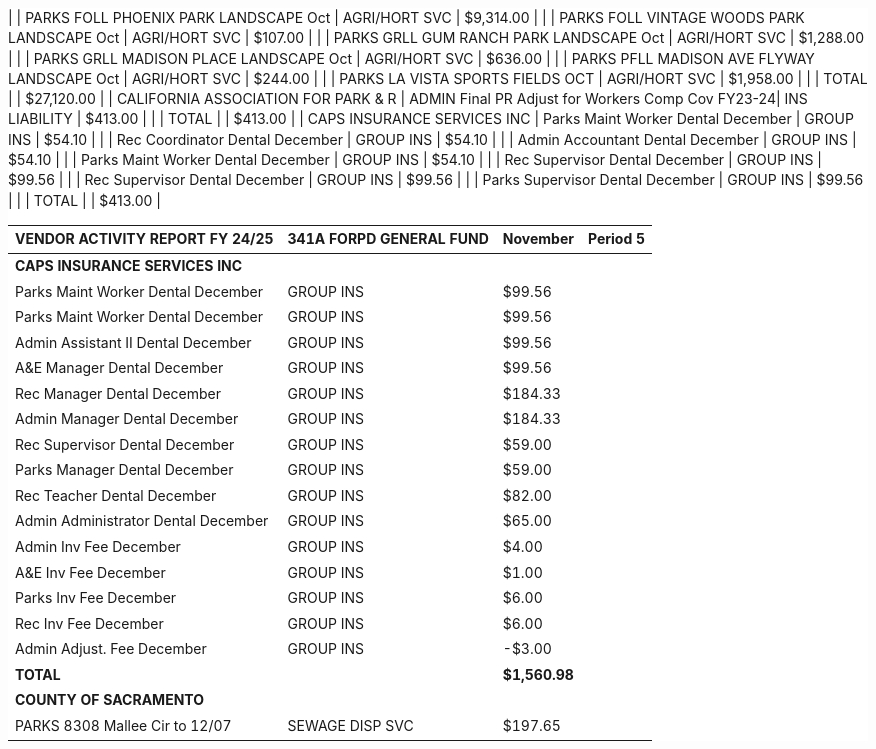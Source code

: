 |                                          | PARKS FOLL PHOENIX PARK LANDSCAPE Oct            | AGRI/HORT SVC               | $9,314.00  |
|                                          | PARKS FOLL VINTAGE WOODS PARK LANDSCAPE Oct      | AGRI/HORT SVC               | $107.00    |
|                                          | PARKS GRLL GUM RANCH PARK LANDSCAPE Oct          | AGRI/HORT SVC               | $1,288.00  |
|                                          | PARKS GRLL MADISON PLACE LANDSCAPE Oct           | AGRI/HORT SVC               | $636.00    |
|                                          | PARKS PFLL MADISON AVE FLYWAY LANDSCAPE Oct      | AGRI/HORT SVC               | $244.00    |
|                                          | PARKS LA VISTA SPORTS FIELDS OCT                  | AGRI/HORT SVC               | $1,958.00  |
|                                          | TOTAL                                            |                             | $27,120.00 |
| CALIFORNIA ASSOCIATION FOR PARK & R     | ADMIN Final PR Adjust for Workers Comp Cov FY23-24| INS LIABILITY                | $413.00    |
|                                          | TOTAL                                            |                             | $413.00    |
| CAPS INSURANCE SERVICES INC              | Parks Maint Worker Dental December                | GROUP INS                   | $54.10     |
|                                          | Rec Coordinator Dental December                    | GROUP INS                   | $54.10     |
|                                          | Admin Accountant Dental December                   | GROUP INS                   | $54.10     |
|                                          | Parks Maint Worker Dental December                 | GROUP INS                   | $54.10     |
|                                          | Rec Supervisor Dental December                     | GROUP INS                   | $99.56     |
|                                          | Rec Supervisor Dental December                     | GROUP INS                   | $99.56     |
|                                          | Parks Supervisor Dental December                   | GROUP INS                   | $99.56     |
|                                          | TOTAL                                            |                             | $413.00    |

| VENDOR ACTIVITY REPORT FY 24/25 | 341A FORPD GENERAL FUND | November | Period 5 |
|----------------------------------|------------------------|----------|-----------|
| **CAPS INSURANCE SERVICES INC**  |                        |          |           |
| Parks Maint Worker Dental December | GROUP INS              | $99.56   |           |
| Parks Maint Worker Dental December | GROUP INS              | $99.56   |           |
| Admin Assistant II Dental December | GROUP INS              | $99.56   |           |
| A&E Manager Dental December       | GROUP INS              | $99.56   |           |
| Rec Manager Dental December       | GROUP INS              | $184.33  |           |
| Admin Manager Dental December     | GROUP INS              | $184.33  |           |
| Rec Supervisor Dental December    | GROUP INS              | $59.00   |           |
| Parks Manager Dental December     | GROUP INS              | $59.00   |           |
| Rec Teacher Dental December       | GROUP INS              | $82.00   |           |
| Admin Administrator Dental December| GROUP INS              | $65.00   |           |
| Admin Inv Fee December            | GROUP INS              | $4.00    |           |
| A&E Inv Fee December              | GROUP INS              | $1.00    |           |
| Parks Inv Fee December            | GROUP INS              | $6.00    |           |
| Rec Inv Fee December              | GROUP INS              | $6.00    |           |
| Admin Adjust. Fee December        | GROUP INS              | -$3.00   |           |
| **TOTAL**                        |                        | **$1,560.98** |       |
| **COUNTY OF SACRAMENTO**        |                        |          |           |
| PARKS 8308 Mallee Cir to 12/07   | SEWAGE DISP SVC       | $197.65  |           |